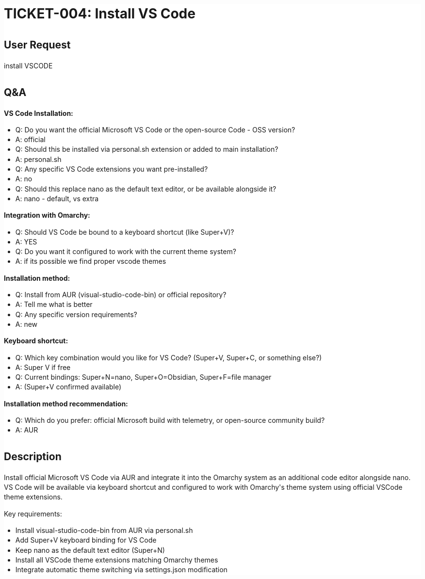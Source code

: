 # TICKET-004: Install VS Code

## User Request
install VSCODE

## Q&A
**VS Code Installation:**
- Q: Do you want the official Microsoft VS Code or the open-source Code - OSS version?
- A: official
- Q: Should this be installed via personal.sh extension or added to main installation?
- A: personal.sh
- Q: Any specific VS Code extensions you want pre-installed?
- A: no
- Q: Should this replace nano as the default text editor, or be available alongside it?
- A: nano - default, vs extra

**Integration with Omarchy:**
- Q: Should VS Code be bound to a keyboard shortcut (like Super+V)?
- A: YES
- Q: Do you want it configured to work with the current theme system?
- A: if its possible we find proper vscode themes

**Installation method:**
- Q: Install from AUR (visual-studio-code-bin) or official repository?
- A: Tell me what is better
- Q: Any specific version requirements?
- A: new

**Keyboard shortcut:**
- Q: Which key combination would you like for VS Code? (Super+V, Super+C, or something else?)
- A: Super V if free
- Q: Current bindings: Super+N=nano, Super+O=Obsidian, Super+F=file manager
- A: (Super+V confirmed available)

**Installation method recommendation:**
- Q: Which do you prefer: official Microsoft build with telemetry, or open-source community build?
- A: AUR

## Description
Install official Microsoft VS Code via AUR and integrate it into the Omarchy system as an additional code editor alongside nano. VS Code will be available via keyboard shortcut and configured to work with Omarchy's theme system using official VSCode theme extensions.

Key requirements:
- Install visual-studio-code-bin from AUR via personal.sh
- Add Super+V keyboard binding for VS Code
- Keep nano as the default text editor (Super+N)
- Install all VSCode theme extensions matching Omarchy themes
- Integrate automatic theme switching via settings.json modification
